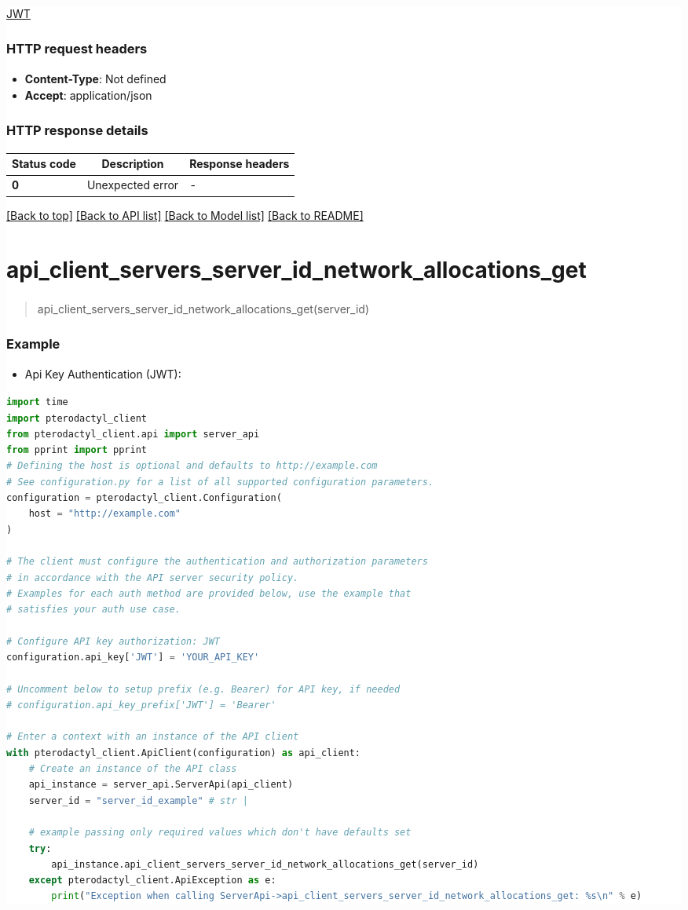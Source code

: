[JWT](../README.md#JWT)

### HTTP request headers

 - **Content-Type**: Not defined
 - **Accept**: application/json


### HTTP response details

| Status code | Description | Response headers |
|-------------|-------------|------------------|
**0** | Unexpected error |  -  |

[[Back to top]](#) [[Back to API list]](../README.md#documentation-for-api-endpoints) [[Back to Model list]](../README.md#documentation-for-models) [[Back to README]](../README.md)

# **api_client_servers_server_id_network_allocations_get**
> api_client_servers_server_id_network_allocations_get(server_id)



### Example

* Api Key Authentication (JWT):

```python
import time
import pterodactyl_client
from pterodactyl_client.api import server_api
from pprint import pprint
# Defining the host is optional and defaults to http://example.com
# See configuration.py for a list of all supported configuration parameters.
configuration = pterodactyl_client.Configuration(
    host = "http://example.com"
)

# The client must configure the authentication and authorization parameters
# in accordance with the API server security policy.
# Examples for each auth method are provided below, use the example that
# satisfies your auth use case.

# Configure API key authorization: JWT
configuration.api_key['JWT'] = 'YOUR_API_KEY'

# Uncomment below to setup prefix (e.g. Bearer) for API key, if needed
# configuration.api_key_prefix['JWT'] = 'Bearer'

# Enter a context with an instance of the API client
with pterodactyl_client.ApiClient(configuration) as api_client:
    # Create an instance of the API class
    api_instance = server_api.ServerApi(api_client)
    server_id = "server_id_example" # str | 

    # example passing only required values which don't have defaults set
    try:
        api_instance.api_client_servers_server_id_network_allocations_get(server_id)
    except pterodactyl_client.ApiException as e:
        print("Exception when calling ServerApi->api_client_servers_server_id_network_allocations_get: %s\n" % e)
```
